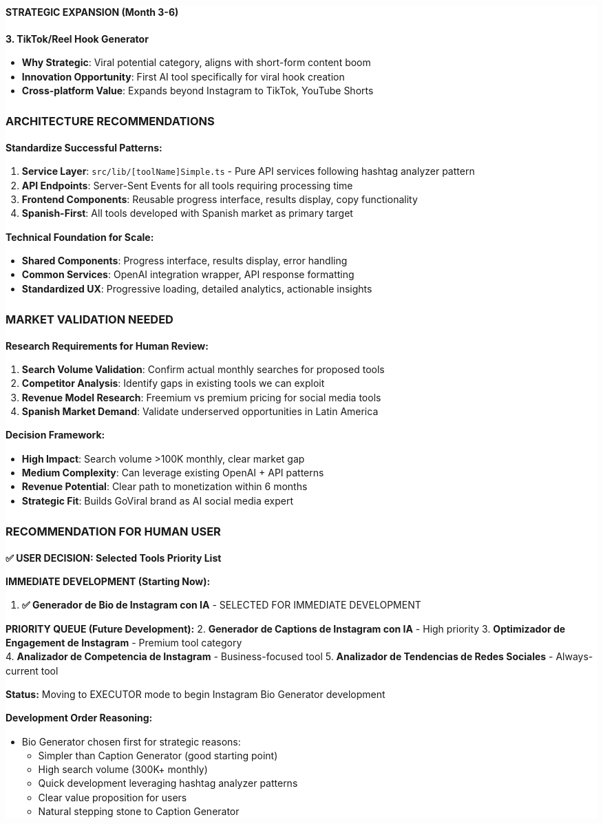 #### **STRATEGIC EXPANSION (Month 3-6)**
**3. TikTok/Reel Hook Generator**
- **Why Strategic**: Viral potential category, aligns with short-form content boom
- **Innovation Opportunity**: First AI tool specifically for viral hook creation
- **Cross-platform Value**: Expands beyond Instagram to TikTok, YouTube Shorts

### **ARCHITECTURE RECOMMENDATIONS**

**Standardize Successful Patterns:**
1. **Service Layer**: `src/lib/[toolName]Simple.ts` - Pure API services following hashtag analyzer pattern
2. **API Endpoints**: Server-Sent Events for all tools requiring processing time
3. **Frontend Components**: Reusable progress interface, results display, copy functionality
4. **Spanish-First**: All tools developed with Spanish market as primary target

**Technical Foundation for Scale:**
- **Shared Components**: Progress interface, results display, error handling
- **Common Services**: OpenAI integration wrapper, API response formatting
- **Standardized UX**: Progressive loading, detailed analytics, actionable insights

### **MARKET VALIDATION NEEDED**

**Research Requirements for Human Review:**
1. **Search Volume Validation**: Confirm actual monthly searches for proposed tools
2. **Competitor Analysis**: Identify gaps in existing tools we can exploit
3. **Revenue Model Research**: Freemium vs premium pricing for social media tools
4. **Spanish Market Demand**: Validate underserved opportunities in Latin America

**Decision Framework:**
- **High Impact**: Search volume >100K monthly, clear market gap
- **Medium Complexity**: Can leverage existing OpenAI + API patterns
- **Revenue Potential**: Clear path to monetization within 6 months
- **Strategic Fit**: Builds GoViral brand as AI social media expert

### **RECOMMENDATION FOR HUMAN USER**

**✅ USER DECISION: Selected Tools Priority List**

**IMMEDIATE DEVELOPMENT (Starting Now):**
1. **✅ Generador de Bio de Instagram con IA** - SELECTED FOR IMMEDIATE DEVELOPMENT

**PRIORITY QUEUE (Future Development):**
2. **Generador de Captions de Instagram con IA** - High priority
3. **Optimizador de Engagement de Instagram** - Premium tool category  
4. **Analizador de Competencia de Instagram** - Business-focused tool
5. **Analizador de Tendencias de Redes Sociales** - Always-current tool

**Status:** Moving to EXECUTOR mode to begin Instagram Bio Generator development

**Development Order Reasoning:**
- Bio Generator chosen first for strategic reasons:
  - Simpler than Caption Generator (good starting point)
  - High search volume (300K+ monthly)
  - Quick development leveraging hashtag analyzer patterns
  - Clear value proposition for users
  - Natural stepping stone to Caption Generator
